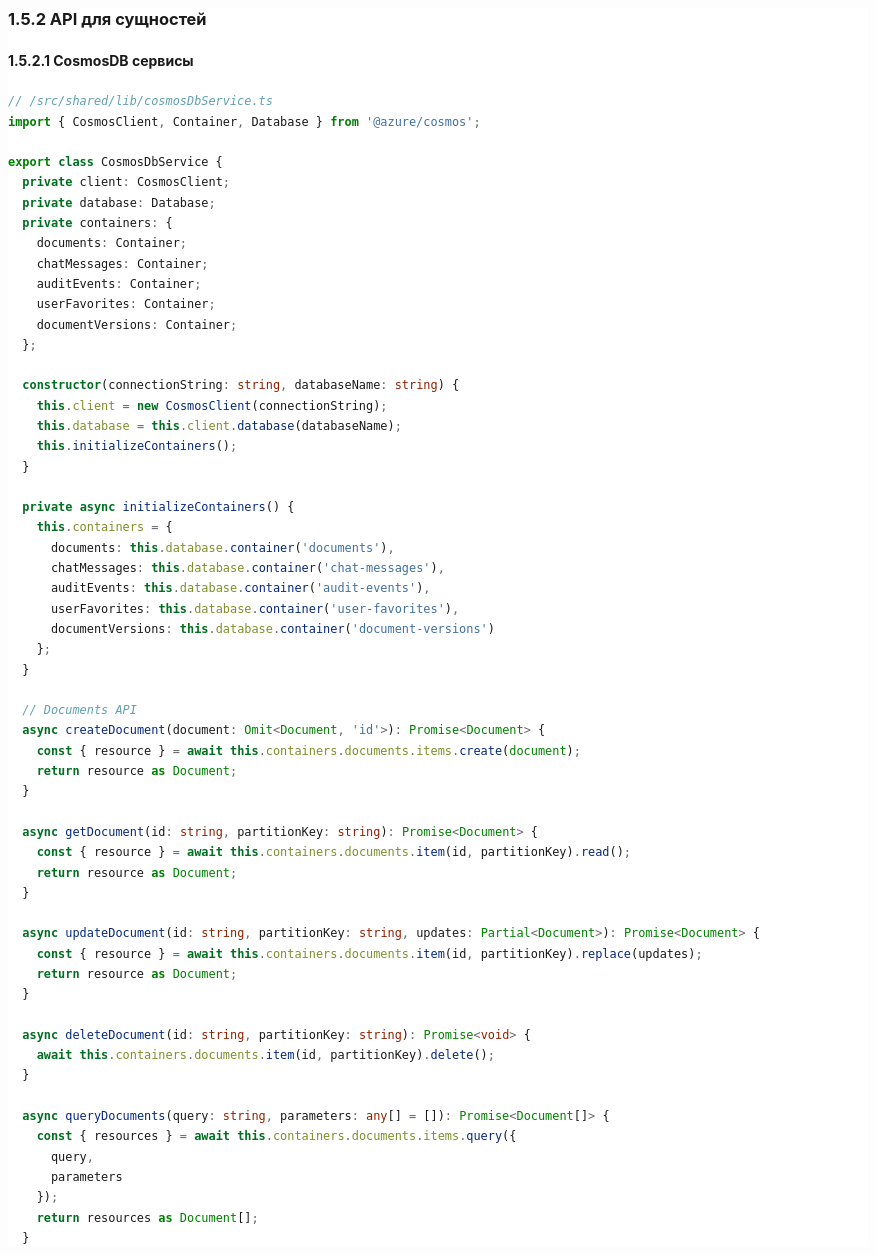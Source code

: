 ### 1.5.2 API для сущностей

#### 1.5.2.1 CosmosDB сервисы
```typescript
// /src/shared/lib/cosmosDbService.ts
import { CosmosClient, Container, Database } from '@azure/cosmos';

export class CosmosDbService {
  private client: CosmosClient;
  private database: Database;
  private containers: {
    documents: Container;
    chatMessages: Container;
    auditEvents: Container;
    userFavorites: Container;
    documentVersions: Container;
  };

  constructor(connectionString: string, databaseName: string) {
    this.client = new CosmosClient(connectionString);
    this.database = this.client.database(databaseName);
    this.initializeContainers();
  }

  private async initializeContainers() {
    this.containers = {
      documents: this.database.container('documents'),
      chatMessages: this.database.container('chat-messages'),
      auditEvents: this.database.container('audit-events'),
      userFavorites: this.database.container('user-favorites'),
      documentVersions: this.database.container('document-versions')
    };
  }

  // Documents API
  async createDocument(document: Omit<Document, 'id'>): Promise<Document> {
    const { resource } = await this.containers.documents.items.create(document);
    return resource as Document;
  }

  async getDocument(id: string, partitionKey: string): Promise<Document> {
    const { resource } = await this.containers.documents.item(id, partitionKey).read();
    return resource as Document;
  }

  async updateDocument(id: string, partitionKey: string, updates: Partial<Document>): Promise<Document> {
    const { resource } = await this.containers.documents.item(id, partitionKey).replace(updates);
    return resource as Document;
  }

  async deleteDocument(id: string, partitionKey: string): Promise<void> {
    await this.containers.documents.item(id, partitionKey).delete();
  }

  async queryDocuments(query: string, parameters: any[] = []): Promise<Document[]> {
    const { resources } = await this.containers.documents.items.query({
      query,
      parameters
    });
    return resources as Document[];
  }

```